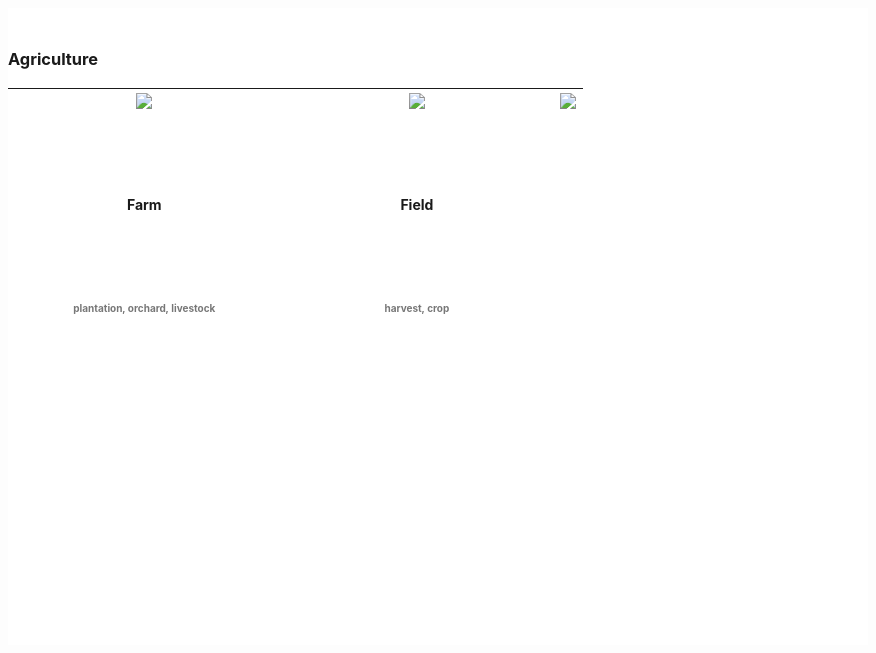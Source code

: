 <h3>

<BR>

Agriculture</h3>
<table><thead><th> <img src='http://google-maps-icons.googlecode.com/files/farm.png' /> <br>
<br>
<BR><br>
<br>
<b>Farm</b>

<BR>

<br>
<br>
<FONT color="#777777" size="1"><br>
<br>
plantation, orchard, livestock<br>
<br>
</FONT><br>
<br>
<br>
<br>
<BR><br>
<br>
<br>
<br>
<FONT color="#ffffff" size="1"><br>
<br>
----------------------------------------<br>
<br>
</FONT><br>
<br>
</th><th> <img src='http://google-maps-icons.googlecode.com/files/agriculture.png' /> <br>
<br>
<BR><br>
<br>
<b>Field</b>

<BR>

<br>
<br>
<FONT color="#777777" size="1"><br>
<br>
harvest, crop<br>
<br>
</FONT><br>
<br>
<br>
<br>
<BR><br>
<br>
<br>
<br>
<FONT color="#ffffff" size="1"><br>
<br>
----------------------------------------<br>
<br>
</FONT><br>
<br>
</th><th> <img src='http://google-maps-icons.googlecode.com/files/windmill.png' /> <br>
<br>
<BR><br>